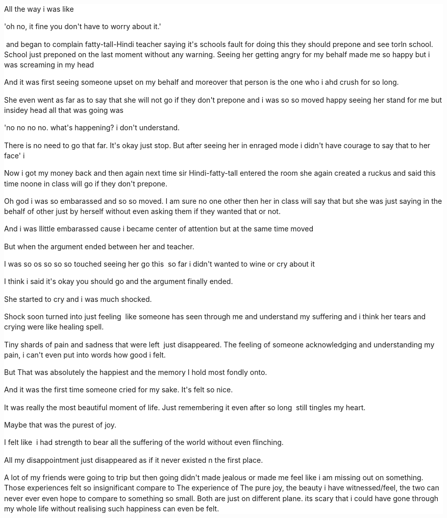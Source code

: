 All the way i was like 

'oh no, it fine you don't have to worry about it.'

 and began to complain fatty-tall-Hindi teacher saying it's schools fault for doing this they should prepone and see torln school. School just preponed on the last moment without any warning. Seeing her getting angry for my behalf made me so happy but i was screaming in my head 

And it was first seeing someone upset on my behalf and moreover that person is the one who i ahd crush for so long.

She even went as far as to say that she will not go if they don't prepone and i was so so moved happy seeing her stand for me but insidey head all that was going was

'no no no no. what's happening? i don't understand. 

There is no need to go that far. It's okay just stop. But after seeing her in enraged mode i didn't have courage to say that to her face' i 

Now i got my money back and then again next time sir Hindi-fatty-tall entered the room she again created a ruckus and said this time noone in class will go if they don't prepone. 

Oh god i was so embarassed and so so moved. I am sure no one other then her in class will say that but she was just saying in the behalf of other just by herself without even asking them if they wanted that or not.

And i was llittle embarassed cause i became center of attention but at the same time moved 

But when the argument ended between her and teacher. 

I was so os so so so touched seeing her go this  so far i didn't wanted to wine or cry about it

I think i said it's okay you should go and the argument finally ended.

She started to cry and i was much shocked.

Shock soon turned into just feeling  like someone has seen through me and understand my suffering and i think her tears and crying were like healing spell. 

Tiny shards of pain and sadness that were left  just disappeared. The feeling of someone acknowledging and understanding my pain, i can't even put into words how good i felt. 

But That was absolutely the happiest and the memory I hold most fondly onto.

And it was the first time someone cried for my sake. It's felt so nice.

It was really the most beautiful moment of life. Just remembering it even after so long  still tingles my heart. 

Maybe that was the purest of joy. 

I felt like  i had strength to bear all the suffering of the world without even flinching.

All my disappointment just disappeared as if it never existed n the first place.  

A lot of my friends were going to trip but then going didn't made jealous or made me feel like i am missing out on something. Those experiences felt so insignificant compare to The experience of The pure joy, the beauty i have witnessed/feel, the two can never ever even hope to compare to something so small. Both are just on different plane. its scary that i could have gone through my whole life without realising such happiness can even be felt.
